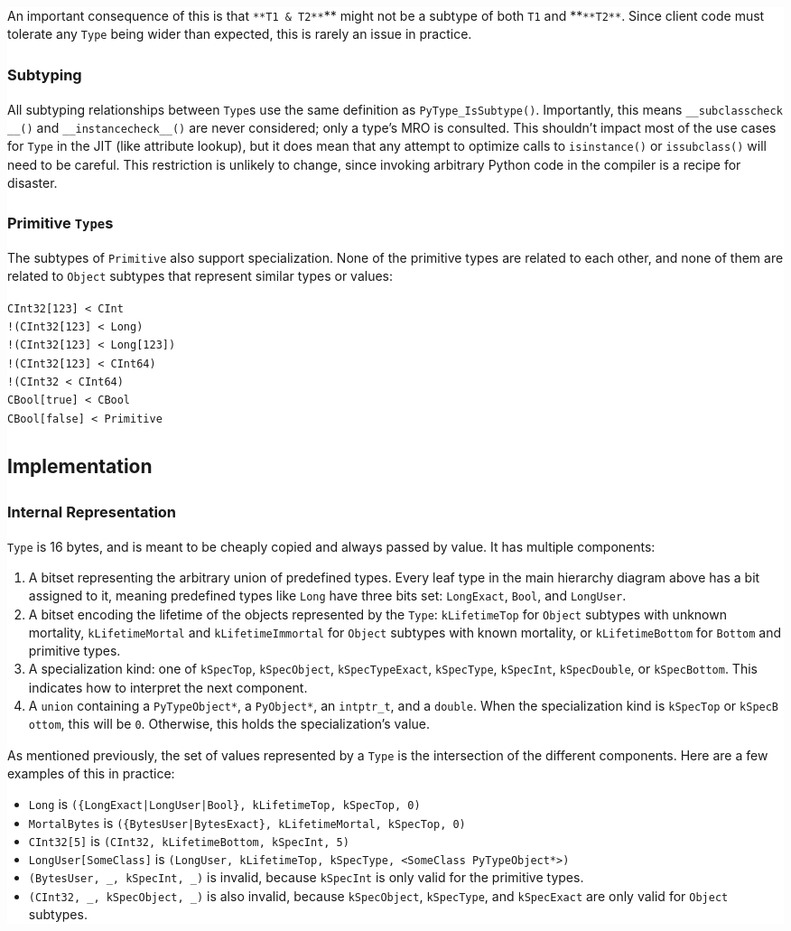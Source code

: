 An important consequence of this is that `**T1 & T2**`** might not be a subtype of both `T1` and **`**T2**`. Since client code must tolerate any `Type` being wider than expected, this is rarely an issue in practice.

### Subtyping

All subtyping relationships between `Type`s use the same definition as `PyType_IsSubtype()`. Importantly, this means `__subclasscheck__()` and `__instancecheck__()` are never considered; only a type’s MRO is consulted. This shouldn’t impact most of the use cases for `Type` in the JIT (like attribute lookup), but it does mean that any attempt to optimize calls to `isinstance()` or `issubclass()` will need to be careful. This restriction is unlikely to change, since invoking arbitrary Python code in the compiler is a recipe for disaster.

### Primitive `Type`s

The subtypes of `Primitive` also support specialization. None of the primitive types are related to each other, and none of them are related to `Object` subtypes that represent similar types or values:

```
CInt32[123] < CInt
!(CInt32[123] < Long)
!(CInt32[123] < Long[123])
!(CInt32[123] < CInt64)
!(CInt32 < CInt64)
CBool[true] < CBool
CBool[false] < Primitive
```

## Implementation

### Internal Representation

`Type` is 16 bytes, and is meant to be cheaply copied and always passed by value. It has multiple components:

1. A bitset representing the arbitrary union of predefined types. Every leaf type in the main hierarchy diagram above has a bit assigned to it, meaning predefined types like `Long` have three bits set: `LongExact`, `Bool`, and `LongUser`.
2. A bitset encoding the lifetime of the objects represented by the `Type`: `kLifetimeTop` for `Object` subtypes with unknown mortality, `kLifetimeMortal` and `kLifetimeImmortal` for `Object` subtypes with known mortality, or `kLifetimeBottom` for `Bottom` and primitive types.
3. A specialization kind: one of `kSpecTop`, `kSpecObject`, `kSpecTypeExact`, `kSpecType`, `kSpecInt`, `kSpecDouble`, or `kSpecBottom`. This indicates how to interpret the next component.
4. A `union` containing a `PyTypeObject*`, a `PyObject*`, an `intptr_t`, and a `double`. When the specialization kind is `kSpecTop` or `kSpecBottom`, this will be `0`. Otherwise, this holds the specialization’s value.

As mentioned previously, the set of values represented by a `Type` is the intersection of the different components. Here are a few examples of this in practice:

* `Long` is `({LongExact|LongUser|Bool}, kLifetimeTop, kSpecTop, 0)`
* `MortalBytes` is `({BytesUser|BytesExact}, kLifetimeMortal, kSpecTop, 0)`
* `CInt32[5]` is `(CInt32, kLifetimeBottom, kSpecInt, 5)`
* `LongUser[SomeClass]` is `(LongUser, kLifetimeTop, kSpecType, <SomeClass PyTypeObject*>)`
* `(BytesUser, _, kSpecInt, _)` is invalid, because `kSpecInt` is only valid for the primitive types.
* `(CInt32, _, kSpecObject, _)` is also invalid, because `kSpecObject`, `kSpecType`, and `kSpecExact` are only valid for `Object` subtypes.
